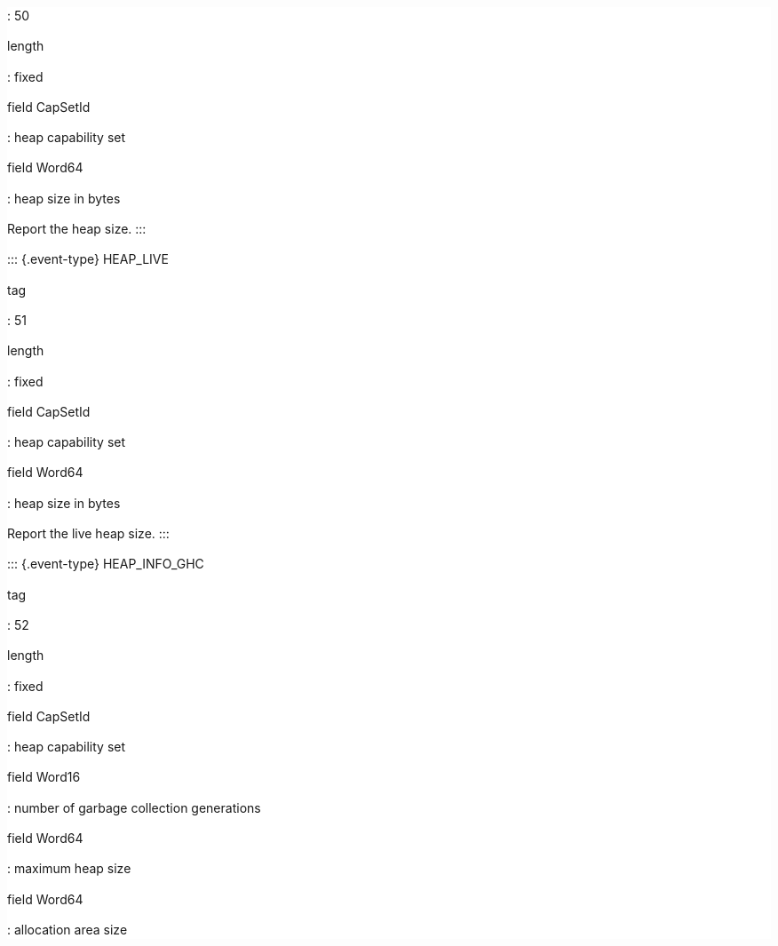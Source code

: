 :   50

length

:   fixed

field CapSetId

:   heap capability set

field Word64

:   heap size in bytes

Report the heap size.
:::

::: {.event-type}
HEAP\_LIVE

tag

:   51

length

:   fixed

field CapSetId

:   heap capability set

field Word64

:   heap size in bytes

Report the live heap size.
:::

::: {.event-type}
HEAP\_INFO\_GHC

tag

:   52

length

:   fixed

field CapSetId

:   heap capability set

field Word16

:   number of garbage collection generations

field Word64

:   maximum heap size

field Word64

:   allocation area size
